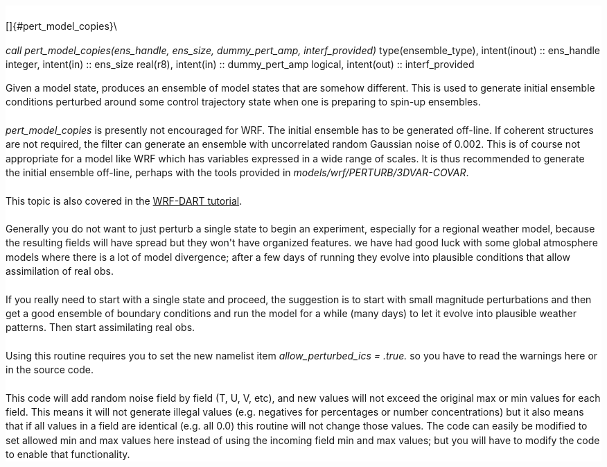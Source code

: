</div>

\
[]{#pert_model_copies}\

<div class="routine">

*call pert\_model\_copies(ens\_handle, ens\_size, dummy\_pert\_amp,
interf\_provided)*
    type(ensemble_type), intent(inout) :: ens_handle
    integer,             intent(in)    :: ens_size
    real(r8),            intent(in)    :: dummy_pert_amp
    logical,             intent(out)   :: interf_provided

</div>

<div class="indent1">

Given a model state, produces an ensemble of model states that are
somehow different. This is used to generate initial ensemble conditions
perturbed around some control trajectory state when one is preparing to
spin-up ensembles.\
\
*pert\_model\_copies* is presently not encouraged for WRF. The initial
ensemble has to be generated off-line. If coherent structures are not
required, the filter can generate an ensemble with uncorrelated random
Gaussian noise of 0.002. This is of course not appropriate for a model
like WRF which has variables expressed in a wide range of scales. It is
thus recommended to generate the initial ensemble off-line, perhaps with
the tools provided in *models/wrf/PERTURB/3DVAR-COVAR*.\
\
This topic is also covered in the [WRF-DART
tutorial](http://www.image.ucar.edu/wrfdart/tutorial).\
\
Generally you do not want to just perturb a single state to begin an
experiment, especially for a regional weather model, because the
resulting fields will have spread but they won't have organized
features. we have had good luck with some global atmosphere models where
there is a lot of model divergence; after a few days of running they
evolve into plausible conditions that allow assimilation of real obs.\
\
If you really need to start with a single state and proceed, the
suggestion is to start with small magnitude perturbations and then get a
good ensemble of boundary conditions and run the model for a while (many
days) to let it evolve into plausible weather patterns. Then start
assimilating real obs.\
\
Using this routine requires you to set the new namelist item
*allow\_perturbed\_ics = .true.* so you have to read the warnings here
or in the source code.\
\
This code will add random noise field by field (T, U, V, etc), and new
values will not exceed the original max or min values for each field.
This means it will not generate illegal values (e.g. negatives for
percentages or number concentrations) but it also means that if all
values in a field are identical (e.g. all 0.0) this routine will not
change those values. The code can easily be modified to set allowed min
and max values here instead of using the incoming field min and max
values; but you will have to modify the code to enable that
functionality.
